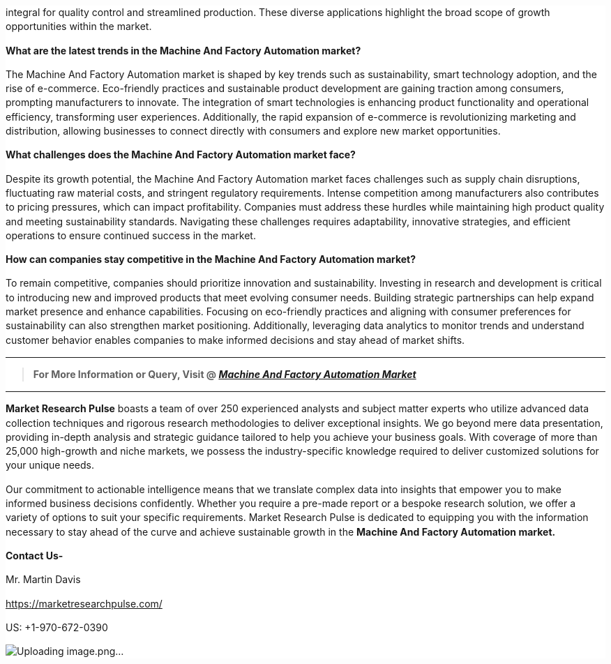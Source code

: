 integral for quality control and streamlined production. These diverse applications highlight the broad scope of growth opportunities within the market.</p><p><strong>What are the latest trends in the Machine And Factory Automation market?</strong></p><p>The Machine And Factory Automation market is shaped by key trends such as sustainability, smart technology adoption, and the rise of e-commerce. Eco-friendly practices and sustainable product development are gaining traction among consumers, prompting manufacturers to innovate. The integration of smart technologies is enhancing product functionality and operational efficiency, transforming user experiences. Additionally, the rapid expansion of e-commerce is revolutionizing marketing and distribution, allowing businesses to connect directly with consumers and explore new market opportunities.</p><p><strong>What challenges does the Machine And Factory Automation market face?</strong></p><p>Despite its growth potential, the Machine And Factory Automation market faces challenges such as supply chain disruptions, fluctuating raw material costs, and stringent regulatory requirements. Intense competition among manufacturers also contributes to pricing pressures, which can impact profitability. Companies must address these hurdles while maintaining high product quality and meeting sustainability standards. Navigating these challenges requires adaptability, innovative strategies, and efficient operations to ensure continued success in the market.</p><p><strong>How can companies stay competitive in the Machine And Factory Automation market?</strong></p><p>To remain competitive, companies should prioritize innovation and sustainability. Investing in research and development is critical to introducing new and improved products that meet evolving consumer needs. Building strategic partnerships can help expand market presence and enhance capabilities. Focusing on eco-friendly practices and aligning with consumer preferences for sustainability can also strengthen market positioning. Additionally, leveraging data analytics to monitor trends and understand customer behavior enables companies to make informed decisions and stay ahead of market shifts.</p><hr /><blockquote><p><strong>For More Information or Query, Visit @&nbsp;<em><a href="https://marketresearchpulse.com/report/26271/machine-and-factory-automation-market?utm_source=Linkedin&utm_medium=021">Machine And Factory Automation Market</a></em></strong></p></blockquote><hr /><p><strong>Market Research Pulse</strong> boasts a team of over 250 experienced analysts and subject matter experts who utilize advanced data collection techniques and rigorous research methodologies to deliver exceptional insights. We go beyond mere data presentation, providing in-depth analysis and strategic guidance tailored to help you achieve your business goals. With coverage of more than 25,000 high-growth and niche markets, we possess the industry-specific knowledge required to deliver customized solutions for your unique needs.</p><p>Our commitment to actionable intelligence means that we translate complex data into insights that empower you to make informed business decisions confidently. Whether you require a pre-made report or a bespoke research solution, we offer a variety of options to suit your specific requirements. Market Research Pulse is dedicated to equipping you with the information necessary to stay ahead of the curve and achieve sustainable growth in the <strong>Machine And Factory Automation market.</strong></p><p><strong>Contact Us-</strong></p><p>Mr. Martin Davis</p><p>https://marketresearchpulse.com/</p><p>US: +1-970-672-0390</p>
![Uploading image.png…]()
